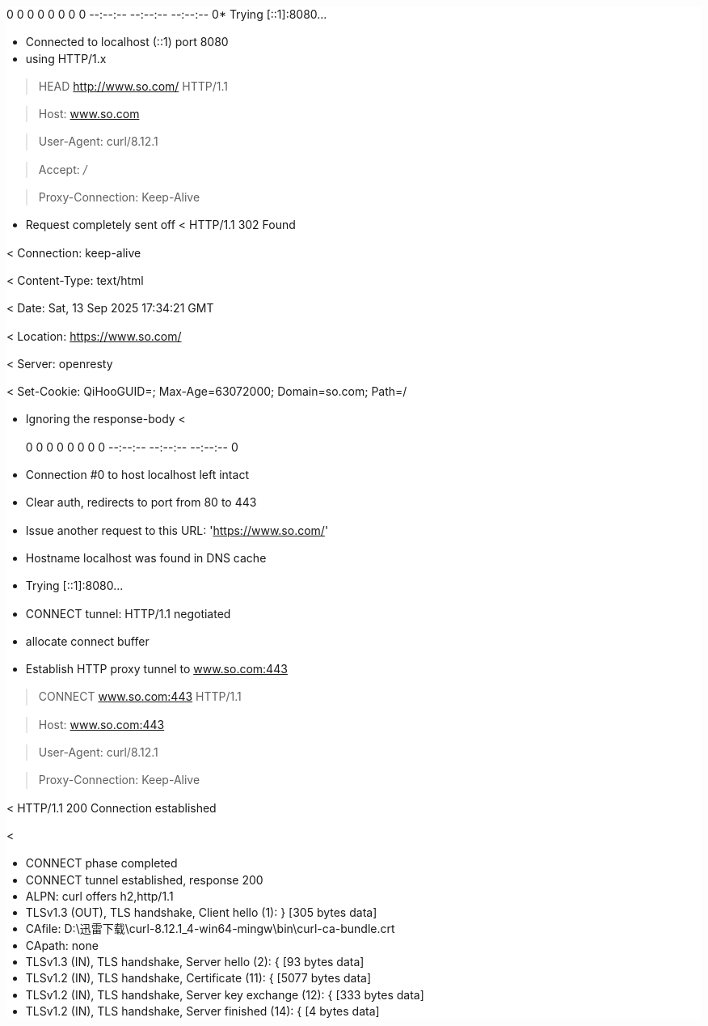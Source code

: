   0     0    0     0    0     0      0      0 --:--:-- --:--:-- --:--:--     0*   Trying [::1]:8080...
* Connected to localhost (::1) port 8080
* using HTTP/1.x
> HEAD http://www.so.com/ HTTP/1.1

> Host: www.so.com

> User-Agent: curl/8.12.1

> Accept: */*

> Proxy-Connection: Keep-Alive

> 

* Request completely sent off
< HTTP/1.1 302 Found

< Connection: keep-alive

< Content-Type: text/html

< Date: Sat, 13 Sep 2025 17:34:21 GMT

< Location: https://www.so.com/

< Server: openresty

< Set-Cookie: QiHooGUID=; Max-Age=63072000; Domain=so.com; Path=/

* Ignoring the response-body
< 


  0     0    0     0    0     0      0      0 --:--:-- --:--:-- --:--:--     0
* Connection #0 to host localhost left intact
* Clear auth, redirects to port from 80 to 443
* Issue another request to this URL: 'https://www.so.com/'
* Hostname localhost was found in DNS cache
*   Trying [::1]:8080...
* CONNECT tunnel: HTTP/1.1 negotiated
* allocate connect buffer
* Establish HTTP proxy tunnel to www.so.com:443
> CONNECT www.so.com:443 HTTP/1.1

> Host: www.so.com:443

> User-Agent: curl/8.12.1

> Proxy-Connection: Keep-Alive

> 

< HTTP/1.1 200 Connection established

< 

* CONNECT phase completed
* CONNECT tunnel established, response 200
* ALPN: curl offers h2,http/1.1
* TLSv1.3 (OUT), TLS handshake, Client hello (1):
} [305 bytes data]
*  CAfile: D:\迅雷下载\curl-8.12.1_4-win64-mingw\bin\curl-ca-bundle.crt
*  CApath: none
* TLSv1.3 (IN), TLS handshake, Server hello (2):
{ [93 bytes data]
* TLSv1.2 (IN), TLS handshake, Certificate (11):
{ [5077 bytes data]
* TLSv1.2 (IN), TLS handshake, Server key exchange (12):
{ [333 bytes data]
* TLSv1.2 (IN), TLS handshake, Server finished (14):
{ [4 bytes data]
